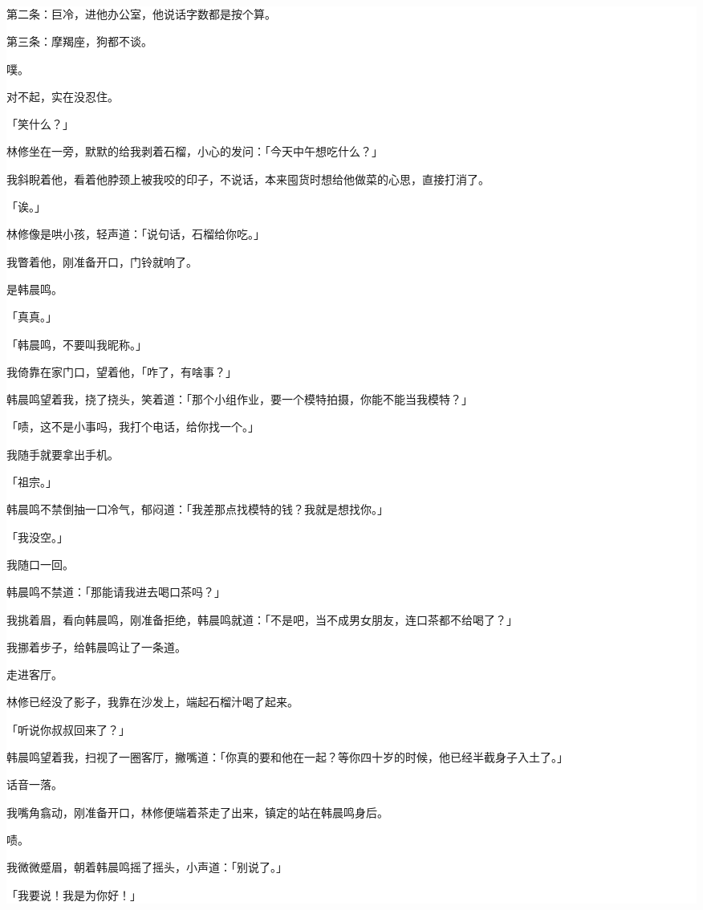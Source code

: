 第二条：巨冷，进他办公室，他说话字数都是按个算。

第三条：摩羯座，狗都不谈。

噗。

对不起，实在没忍住。

「笑什么？」

林修坐在一旁，默默的给我剥着石榴，小心的发问：「今天中午想吃什么？」

我斜睨着他，看着他脖颈上被我咬的印子，不说话，本来囤货时想给他做菜的心思，直接打消了。

「诶。」

林修像是哄小孩，轻声道：「说句话，石榴给你吃。」

我瞥着他，刚准备开口，门铃就响了。

是韩晨鸣。

「真真。」

「韩晨鸣，不要叫我昵称。」

我倚靠在家门口，望着他，「咋了，有啥事？」

韩晨鸣望着我，挠了挠头，笑着道：「那个小组作业，要一个模特拍摄，你能不能当我模特？」

「啧，这不是小事吗，我打个电话，给你找一个。」

我随手就要拿出手机。

「祖宗。」

韩晨鸣不禁倒抽一口冷气，郁闷道：「我差那点找模特的钱？我就是想找你。」

「我没空。」

我随口一回。

韩晨鸣不禁道：「那能请我进去喝口茶吗？」

我挑着眉，看向韩晨鸣，刚准备拒绝，韩晨鸣就道：「不是吧，当不成男女朋友，连口茶都不给喝了？」

我挪着步子，给韩晨鸣让了一条道。

走进客厅。

林修已经没了影子，我靠在沙发上，端起石榴汁喝了起来。

「听说你叔叔回来了？」

韩晨鸣望着我，扫视了一圈客厅，撇嘴道：「你真的要和他在一起？等你四十岁的时候，他已经半截身子入土了。」

话音一落。

我嘴角翕动，刚准备开口，林修便端着茶走了出来，镇定的站在韩晨鸣身后。

啧。

我微微蹙眉，朝着韩晨鸣摇了摇头，小声道：「别说了。」

「我要说！我是为你好！」
